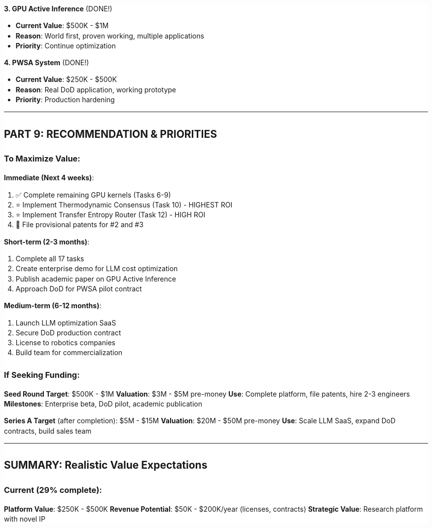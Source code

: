 **3. GPU Active Inference** (DONE!)
- **Current Value**: $500K - $1M
- **Reason**: World first, proven working, multiple applications
- **Priority**: Continue optimization

**4. PWSA System** (DONE!)
- **Current Value**: $250K - $500K
- **Reason**: Real DoD application, working prototype
- **Priority**: Production hardening

---

## PART 9: RECOMMENDATION & PRIORITIES

### To Maximize Value:

**Immediate (Next 4 weeks)**:
1. ✅ Complete remaining GPU kernels (Tasks 6-9)
2. ⭐ Implement Thermodynamic Consensus (Task 10) - HIGHEST ROI
3. ⭐ Implement Transfer Entropy Router (Task 12) - HIGH ROI
4. 📄 File provisional patents for #2 and #3

**Short-term (2-3 months)**:
1. Complete all 17 tasks
2. Create enterprise demo for LLM cost optimization
3. Publish academic paper on GPU Active Inference
4. Approach DoD for PWSA pilot contract

**Medium-term (6-12 months)**:
1. Launch LLM optimization SaaS
2. Secure DoD production contract
3. License to robotics companies
4. Build team for commercialization

### If Seeking Funding:

**Seed Round Target**: $500K - $1M
**Valuation**: $3M - $5M pre-money
**Use**: Complete platform, file patents, hire 2-3 engineers
**Milestones**: Enterprise beta, DoD pilot, academic publication

**Series A Target** (after completion): $5M - $15M
**Valuation**: $20M - $50M pre-money
**Use**: Scale LLM SaaS, expand DoD contracts, build sales team

---

## SUMMARY: Realistic Value Expectations

### Current (29% complete):
**Platform Value**: $250K - $500K
**Revenue Potential**: $50K - $200K/year (licenses, contracts)
**Strategic Value**: Research platform with novel IP
